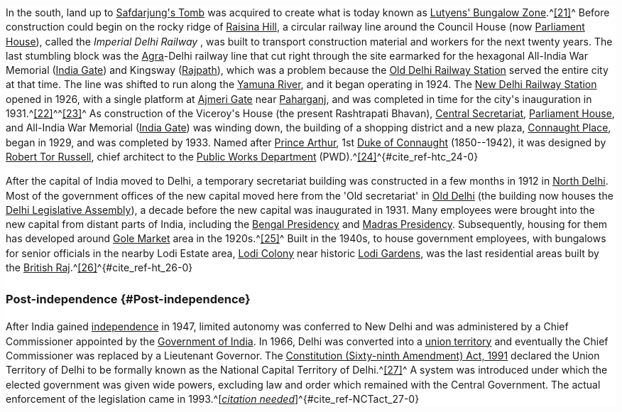 In the south, land up to [Safdarjung's Tomb](/wiki/Safdarjung%27s_Tomb "Safdarjung's Tomb") was acquired to create what is today known as [Lutyens' Bungalow Zone](/wiki/Lutyens%27_Bungalow_Zone "Lutyens' Bungalow Zone").^[\[21\]](#cite_note-21)^ Before construction could begin on the rocky ridge of [Raisina Hill](/wiki/Raisina_Hill "Raisina Hill"), a circular railway line around the Council House (now [Parliament House](/wiki/Parliament_of_India "Parliament of India")), called the *Imperial Delhi Railway* , was built to transport construction material and workers for the next twenty years. The last stumbling block was the [Agra](/wiki/Agra "Agra")-Delhi railway line that cut right through the site earmarked for the hexagonal All-India War Memorial ([India Gate](/wiki/India_Gate "India Gate")) and Kingsway ([Rajpath](/wiki/Rajpath "Rajpath")), which was a problem because the [Old Delhi Railway Station](/wiki/Old_Delhi_Railway_Station "Old Delhi Railway Station") served the entire city at that time. The line was shifted to run along the [Yamuna River](/wiki/Yamuna_River "Yamuna River"), and it began operating in 1924. The [New Delhi Railway Station](/wiki/New_Delhi_Railway_Station "New Delhi Railway Station") opened in 1926, with a single platform at [Ajmeri Gate](/wiki/Ajmeri_Gate "Ajmeri Gate") near [Paharganj](/wiki/Paharganj "Paharganj"), and was completed in time for the city's inauguration in 1931.^[\[22\]](#cite_note-htlux-22)^^[\[23\]](#cite_note-hindustantimes652023-23)^ As construction of the Viceroy's House (the present Rashtrapati Bhavan), [Central Secretariat](/wiki/Secretariat_Building,_New_Delhi "Secretariat Building, New Delhi"), [Parliament House](/wiki/Sansad_Bhavan "Sansad Bhavan"), and All-India War Memorial ([India Gate](/wiki/India_Gate "India Gate")) was winding down, the building of a shopping district and a new plaza, [Connaught Place](/wiki/Connaught_Place,_New_Delhi "Connaught Place, New Delhi"), began in 1929, and was completed by 1933. Named after [Prince Arthur](/wiki/Prince_Arthur,_Duke_of_Connaught_and_Strathearn "Prince Arthur, Duke of Connaught and Strathearn"), 1st [Duke of Connaught](/wiki/Duke_of_Connaught "Duke of Connaught") (1850--1942), it was designed by [Robert Tor Russell](/wiki/Robert_Tor_Russell "Robert Tor Russell"), chief architect to the [Public Works Department](/wiki/Central_Public_Works_Department "Central Public Works Department") (PWD).^[\[24\]](#cite_note-htc-24)^{#cite_ref-htc_24-0}

After the capital of India moved to Delhi, a temporary secretariat building was constructed in a few months in 1912 in [North Delhi](/wiki/North_Delhi "North Delhi"). Most of the government offices of the new capital moved here from the 'Old secretariat' in [Old Delhi](/wiki/Old_Delhi "Old Delhi") (the building now houses the [Delhi Legislative Assembly](/wiki/Delhi_Legislative_Assembly "Delhi Legislative Assembly")), a decade before the new capital was inaugurated in 1931. Many employees were brought into the new capital from distant parts of India, including the [Bengal Presidency](/wiki/Bengal_Presidency "Bengal Presidency") and [Madras Presidency](/wiki/Madras_Presidency "Madras Presidency"). Subsequently, housing for them has developed around [Gole Market](/wiki/Gole_Market "Gole Market") area in the 1920s.^[\[25\]](#cite_note-25)^ Built in the 1940s, to house government employees, with bungalows for senior officials in the nearby Lodi Estate area, [Lodi Colony](/wiki/Lodi_Colony "Lodi Colony") near historic [Lodi Gardens](/wiki/Lodi_Gardens "Lodi Gardens"), was the last residential areas built by the [British Raj](/wiki/British_Raj "British Raj").^[\[26\]](#cite_note-ht-26)^{#cite_ref-ht_26-0}  

### Post-independence {#Post-independence}

After India gained [independence](/wiki/Independence_Day_(India) "Independence Day (India)") in 1947, limited autonomy was conferred to New Delhi and was administered by a Chief Commissioner appointed by the [Government of India](/wiki/Government_of_India "Government of India"). In 1966, Delhi was converted into a [union territory](/wiki/Union_territory "Union territory") and eventually the Chief Commissioner was replaced by a Lieutenant Governor. The [Constitution (Sixty-ninth Amendment) Act, 1991](/wiki/Constitution_of_India "Constitution of India") declared the Union Territory of Delhi to be formally known as the National Capital Territory of Delhi.^[\[27\]](#cite_note-NCTact-27)^ A system was introduced under which the elected government was given wide powers, excluding law and order which remained with the Central Government. The actual enforcement of the legislation came in 1993.^\[*[citation needed](/wiki/Wikipedia:Citation_needed "Wikipedia:Citation needed")*\]^{#cite_ref-NCTact_27-0}

